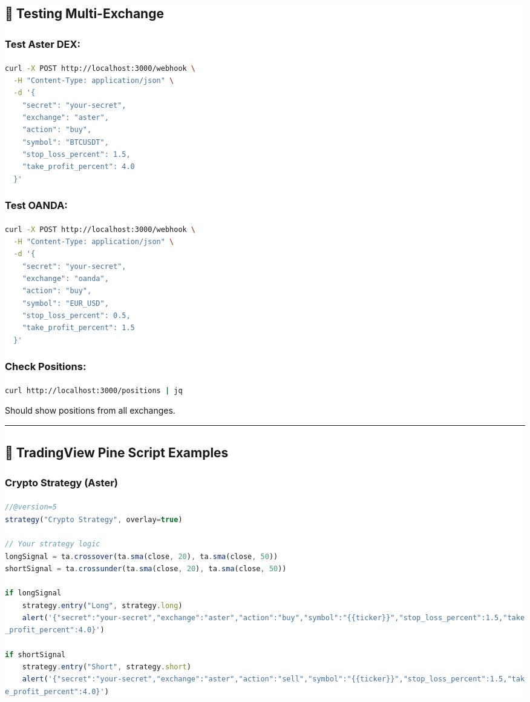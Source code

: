 
## 🧪 Testing Multi-Exchange

### Test Aster DEX:
```bash
curl -X POST http://localhost:3000/webhook \
  -H "Content-Type: application/json" \
  -d '{
    "secret": "your-secret",
    "exchange": "aster",
    "action": "buy",
    "symbol": "BTCUSDT",
    "stop_loss_percent": 1.5,
    "take_profit_percent": 4.0
  }'
```

### Test OANDA:
```bash
curl -X POST http://localhost:3000/webhook \
  -H "Content-Type: application/json" \
  -d '{
    "secret": "your-secret",
    "exchange": "oanda",
    "action": "buy",
    "symbol": "EUR_USD",
    "stop_loss_percent": 0.5,
    "take_profit_percent": 1.5
  }'
```

### Check Positions:
```bash
curl http://localhost:3000/positions | jq
```

Should show positions from all exchanges.

---

## 📝 TradingView Pine Script Examples

### Crypto Strategy (Aster)
```javascript
//@version=5
strategy("Crypto Strategy", overlay=true)

// Your strategy logic
longSignal = ta.crossover(ta.sma(close, 20), ta.sma(close, 50))
shortSignal = ta.crossunder(ta.sma(close, 20), ta.sma(close, 50))

if longSignal
    strategy.entry("Long", strategy.long)
    alert('{"secret":"your-secret","exchange":"aster","action":"buy","symbol":"{{ticker}}","stop_loss_percent":1.5,"take_profit_percent":4.0}')

if shortSignal
    strategy.entry("Short", strategy.short)
    alert('{"secret":"your-secret","exchange":"aster","action":"sell","symbol":"{{ticker}}","stop_loss_percent":1.5,"take_profit_percent":4.0}')
```
